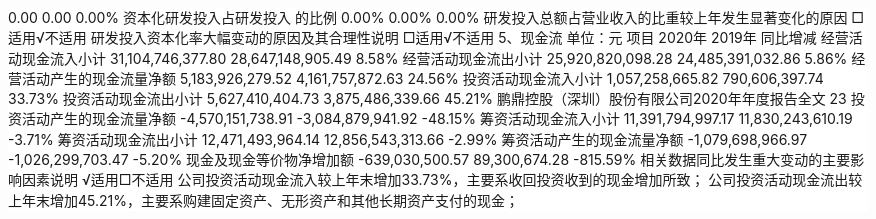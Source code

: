 0.00
0.00
0.00%
资本化研发投入占研发投入
的比例
0.00%
0.00%
0.00%
研发投入总额占营业收入的比重较上年发生显著变化的原因
□适用√不适用
研发投入资本化率大幅变动的原因及其合理性说明
□适用√不适用
5、现金流
单位：元
项目
2020年
2019年
同比增减
经营活动现金流入小计
31,104,746,377.80
28,647,148,905.49
8.58%
经营活动现金流出小计
25,920,820,098.28
24,485,391,032.86
5.86%
经营活动产生的现金流量净额
5,183,926,279.52
4,161,757,872.63
24.56%
投资活动现金流入小计
1,057,258,665.82
790,606,397.74
33.73%
投资活动现金流出小计
5,627,410,404.73
3,875,486,339.66
45.21%
鹏鼎控股（深圳）股份有限公司2020年年度报告全文
23
投资活动产生的现金流量净额
-4,570,151,738.91
-3,084,879,941.92
-48.15%
筹资活动现金流入小计
11,391,794,997.17
11,830,243,610.19
-3.71%
筹资活动现金流出小计
12,471,493,964.14
12,856,543,313.66
-2.99%
筹资活动产生的现金流量净额
-1,079,698,966.97
-1,026,299,703.47
-5.20%
现金及现金等价物净增加额
-639,030,500.57
89,300,674.28
-815.59%
相关数据同比发生重大变动的主要影响因素说明
√适用□不适用
公司投资活动现金流入较上年末增加33.73%，主要系收回投资收到的现金增加所致；
公司投资活动现金流出较上年末增加45.21%，主要系购建固定资产、无形资产和其他长期资产支付的现金；